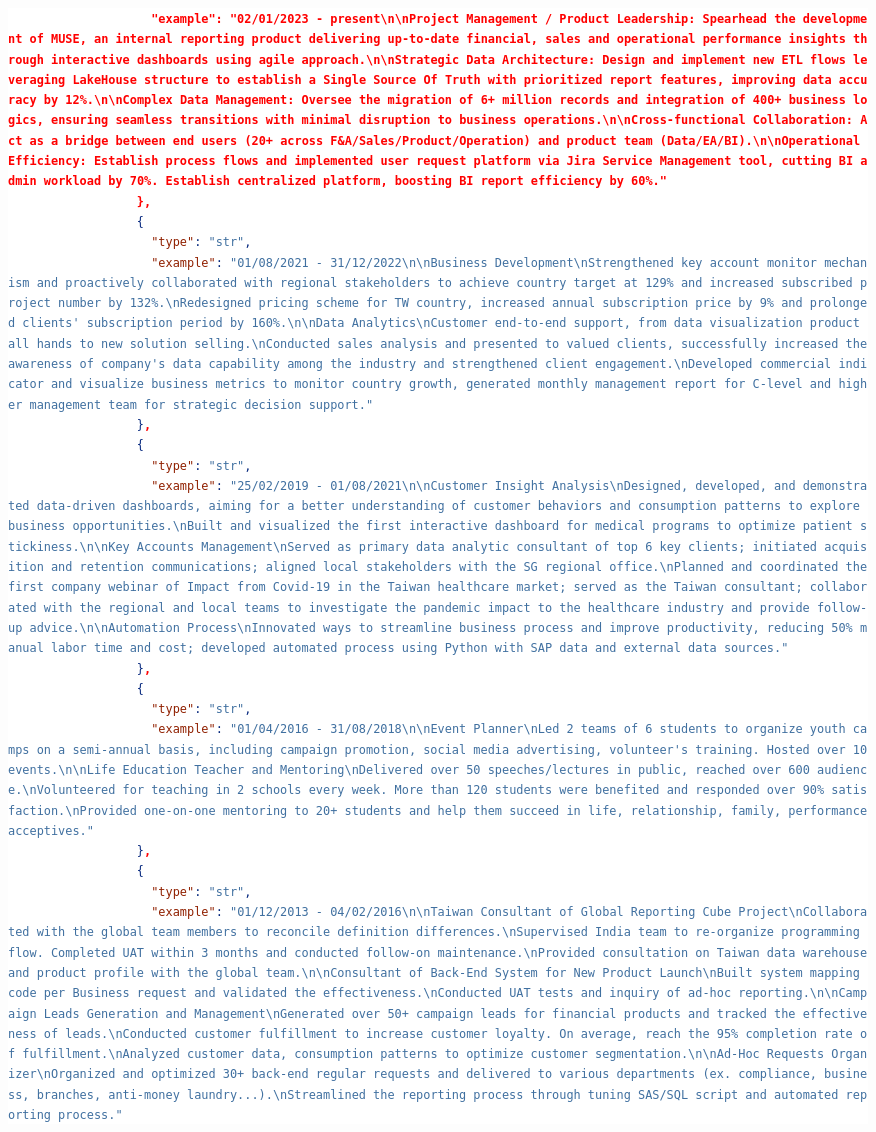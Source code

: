 ```json
                    "example": "02/01/2023 - present\n\nProject Management / Product Leadership: Spearhead the development of MUSE, an internal reporting product delivering up-to-date financial, sales and operational performance insights through interactive dashboards using agile approach.\n\nStrategic Data Architecture: Design and implement new ETL flows leveraging LakeHouse structure to establish a Single Source Of Truth with prioritized report features, improving data accuracy by 12%.\n\nComplex Data Management: Oversee the migration of 6+ million records and integration of 400+ business logics, ensuring seamless transitions with minimal disruption to business operations.\n\nCross-functional Collaboration: Act as a bridge between end users (20+ across F&A/Sales/Product/Operation) and product team (Data/EA/BI).\n\nOperational Efficiency: Establish process flows and implemented user request platform via Jira Service Management tool, cutting BI admin workload by 70%. Establish centralized platform, boosting BI report efficiency by 60%."
                  },
                  {
                    "type": "str",
                    "example": "01/08/2021 - 31/12/2022\n\nBusiness Development\nStrengthened key account monitor mechanism and proactively collaborated with regional stakeholders to achieve country target at 129% and increased subscribed project number by 132%.\nRedesigned pricing scheme for TW country, increased annual subscription price by 9% and prolonged clients' subscription period by 160%.\n\nData Analytics\nCustomer end-to-end support, from data visualization product all hands to new solution selling.\nConducted sales analysis and presented to valued clients, successfully increased the awareness of company's data capability among the industry and strengthened client engagement.\nDeveloped commercial indicator and visualize business metrics to monitor country growth, generated monthly management report for C-level and higher management team for strategic decision support."
                  },
                  {
                    "type": "str",
                    "example": "25/02/2019 - 01/08/2021\n\nCustomer Insight Analysis\nDesigned, developed, and demonstrated data-driven dashboards, aiming for a better understanding of customer behaviors and consumption patterns to explore business opportunities.\nBuilt and visualized the first interactive dashboard for medical programs to optimize patient stickiness.\n\nKey Accounts Management\nServed as primary data analytic consultant of top 6 key clients; initiated acquisition and retention communications; aligned local stakeholders with the SG regional office.\nPlanned and coordinated the first company webinar of Impact from Covid-19 in the Taiwan healthcare market; served as the Taiwan consultant; collaborated with the regional and local teams to investigate the pandemic impact to the healthcare industry and provide follow-up advice.\n\nAutomation Process\nInnovated ways to streamline business process and improve productivity, reducing 50% manual labor time and cost; developed automated process using Python with SAP data and external data sources."
                  },
                  {
                    "type": "str",
                    "example": "01/04/2016 - 31/08/2018\n\nEvent Planner\nLed 2 teams of 6 students to organize youth camps on a semi-annual basis, including campaign promotion, social media advertising, volunteer's training. Hosted over 10 events.\n\nLife Education Teacher and Mentoring\nDelivered over 50 speeches/lectures in public, reached over 600 audience.\nVolunteered for teaching in 2 schools every week. More than 120 students were benefited and responded over 90% satisfaction.\nProvided one-on-one mentoring to 20+ students and help them succeed in life, relationship, family, performance acceptives."
                  },
                  {
                    "type": "str",
                    "example": "01/12/2013 - 04/02/2016\n\nTaiwan Consultant of Global Reporting Cube Project\nCollaborated with the global team members to reconcile definition differences.\nSupervised India team to re-organize programming flow. Completed UAT within 3 months and conducted follow-on maintenance.\nProvided consultation on Taiwan data warehouse and product profile with the global team.\n\nConsultant of Back-End System for New Product Launch\nBuilt system mapping code per Business request and validated the effectiveness.\nConducted UAT tests and inquiry of ad-hoc reporting.\n\nCampaign Leads Generation and Management\nGenerated over 50+ campaign leads for financial products and tracked the effectiveness of leads.\nConducted customer fulfillment to increase customer loyalty. On average, reach the 95% completion rate of fulfillment.\nAnalyzed customer data, consumption patterns to optimize customer segmentation.\n\nAd-Hoc Requests Organizer\nOrganized and optimized 30+ back-end regular requests and delivered to various departments (ex. compliance, business, branches, anti-money laundry...).\nStreamlined the reporting process through tuning SAS/SQL script and automated reporting process."
```